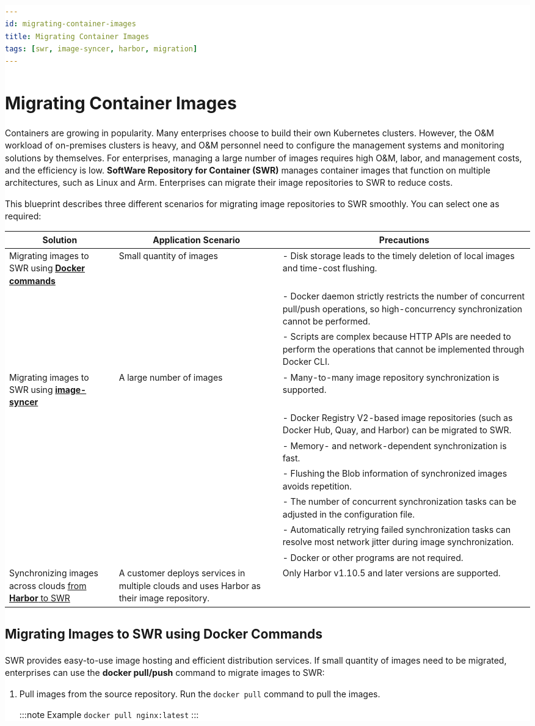 ```yaml
---
id: migrating-container-images
title: Migrating Container Images
tags: [swr, image-syncer, harbor, migration]
---
```


# Migrating Container Images

Containers are growing in popularity. Many enterprises choose to build their own Kubernetes clusters. However, the O&M workload of on-premises clusters is heavy, and O&M personnel need to configure the management systems and monitoring solutions by themselves. For enterprises, managing a large number of images requires high O&M, labor, and management costs, and the efficiency is low. **SoftWare Repository for Container (SWR)** manages container images that function on multiple architectures, such as Linux and Arm. Enterprises can migrate their image repositories to SWR to reduce costs.

This blueprint describes three different scenarios for migrating image repositories to SWR smoothly. You can select one as required:

   | Solution   | Application Scenario | Precautions    |
   | ----------------- | ---------------------------------- | ------------ | 
   | Migrating images to SWR using **[Docker commands](#migrating-images-to-swr-using-docker-commands)**          | Small quantity of images                                                                  | -  Disk storage leads to the timely deletion of local images and time-cost flushing.                                                        |
   |                                                       |                                                                                           | -  Docker daemon strictly restricts the number of concurrent pull/push operations, so high-concurrency synchronization cannot be performed. |
   |                                                       |                                                                                           | -  Scripts are complex because HTTP APIs are needed to perform the operations that cannot be implemented through Docker CLI.                |
   | Migrating images to SWR using **[image-syncer](#migrating-images-to-swr-using-image-syncer)**            | A large number of images                                                                  | -  Many-to-many image repository synchronization is supported.                                                                              |
   |                                                       |                                                                                           | -  Docker Registry V2-based image repositories (such as Docker Hub, Quay, and Harbor) can be migrated to SWR.                               |
   |                                                       |                                                                                           | -  Memory- and network-dependent synchronization is fast.                                                                                   |
   |                                                       |                                                                                           | -  Flushing the Blob information of synchronized images avoids repetition.                                                                  |
   |                                                       |                                                                                           | -  The number of concurrent synchronization tasks can be adjusted in the configuration file.                                                |
   |                                                       |                                                                                           | -  Automatically retrying failed synchronization tasks can resolve most network jitter during image synchronization.                        |
   |                                                       |                                                                                           | -  Docker or other programs are not required.                                                                                               |
   | Synchronizing images across clouds [from **Harbor** to SWR](#synchronizing-images-across-clouds-from-harbor-to-swr) | A customer deploys services in multiple clouds and uses Harbor as their image repository. | Only Harbor v1.10.5 and later versions are supported.                                                                                       |

## Migrating Images to SWR using Docker Commands 

SWR provides easy-to-use image hosting and efficient distribution
services. If small quantity of images need to be migrated, enterprises
can use the **docker pull/push** command to migrate images to SWR:

1.  Pull images from the source repository.
    Run the `docker pull` command to pull the images.

    :::note Example
    `docker pull nginx:latest`
    :::
